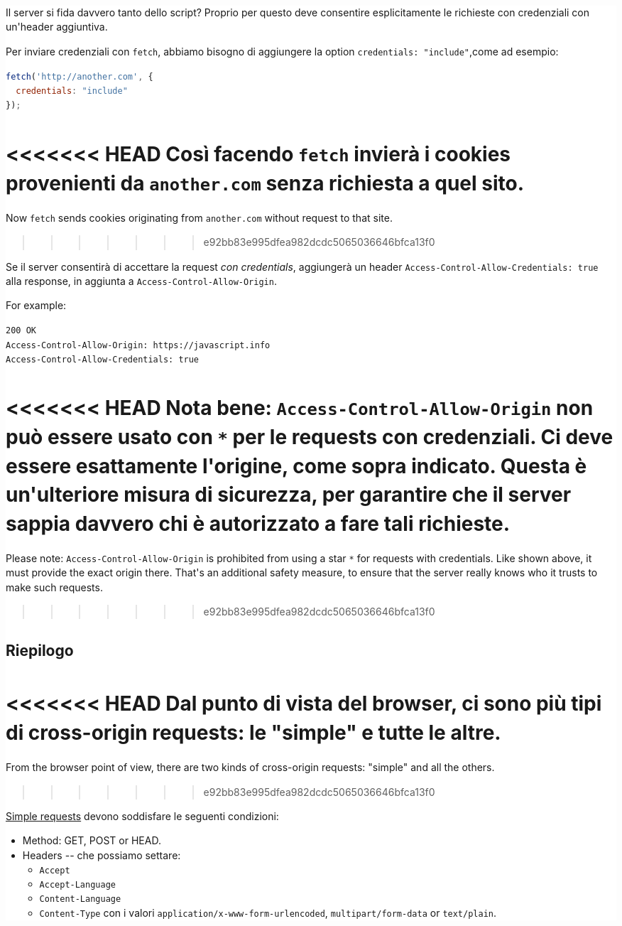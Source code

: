 Il server si fida davvero tanto dello script? Proprio per questo deve consentire esplicitamente le richieste con credenziali con un'header aggiuntiva.

Per inviare credenziali con `fetch`, abbiamo bisogno di aggiungere la option `credentials: "include"`,come ad esempio:

```js
fetch('http://another.com', {
  credentials: "include"
});
```

<<<<<<< HEAD
Così facendo `fetch` invierà i cookies provenienti da `another.com` senza richiesta a quel sito.
=======
Now `fetch` sends cookies originating from `another.com` without request to that site.
>>>>>>> e92bb83e995dfea982dcdc5065036646bfca13f0

Se il server consentirà di accettare la request *con credentials*, aggiungerà un header `Access-Control-Allow-Credentials: true` alla response, in aggiunta a `Access-Control-Allow-Origin`.

For example:

```http
200 OK
Access-Control-Allow-Origin: https://javascript.info
Access-Control-Allow-Credentials: true
```

<<<<<<< HEAD
Nota bene: `Access-Control-Allow-Origin` non può essere usato con `*` per le requests con credenziali. Ci deve essere esattamente l'origine, come sopra indicato. Questa è un'ulteriore misura di sicurezza, per garantire che il server sappia davvero chi è autorizzato a fare tali richieste.
=======
Please note: `Access-Control-Allow-Origin` is prohibited from using a star `*` for requests with credentials. Like shown above, it must provide the exact origin there. That's an additional safety measure, to ensure that the server really knows who it trusts to make such requests.
>>>>>>> e92bb83e995dfea982dcdc5065036646bfca13f0

## Riepilogo

<<<<<<< HEAD
Dal punto di vista del browser, ci sono più tipi di cross-origin requests: le "simple" e tutte le altre.
=======
From the browser point of view, there are two kinds of cross-origin requests: "simple" and all the others.
>>>>>>> e92bb83e995dfea982dcdc5065036646bfca13f0

[Simple requests](http://www.w3.org/TR/cors/#terminology) devono soddisfare le seguenti condizioni:
- Method: GET, POST or HEAD.
- Headers -- che possiamo settare:
    - `Accept`
    - `Accept-Language`
    - `Content-Language`
    - `Content-Type` con i valori `application/x-www-form-urlencoded`, `multipart/form-data` or `text/plain`.
